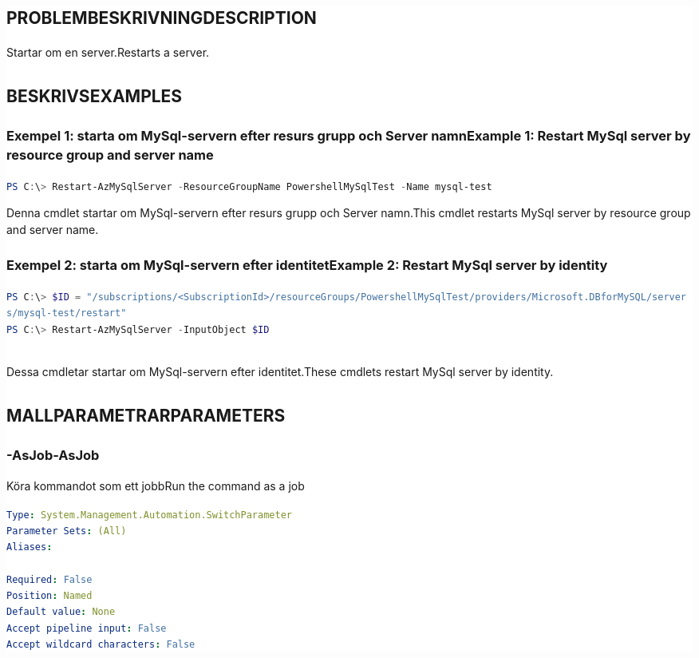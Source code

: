 ## <span data-ttu-id="eef09-107">PROBLEMBESKRIVNING</span><span class="sxs-lookup"><span data-stu-id="eef09-107">DESCRIPTION</span></span>
<span data-ttu-id="eef09-108">Startar om en server.</span><span class="sxs-lookup"><span data-stu-id="eef09-108">Restarts a server.</span></span>

## <span data-ttu-id="eef09-109">BESKRIVS</span><span class="sxs-lookup"><span data-stu-id="eef09-109">EXAMPLES</span></span>

### <span data-ttu-id="eef09-110">Exempel 1: starta om MySql-servern efter resurs grupp och Server namn</span><span class="sxs-lookup"><span data-stu-id="eef09-110">Example 1: Restart MySql server by resource group and server name</span></span>
```powershell
PS C:\> Restart-AzMySqlServer -ResourceGroupName PowershellMySqlTest -Name mysql-test

```

<span data-ttu-id="eef09-111">Denna cmdlet startar om MySql-servern efter resurs grupp och Server namn.</span><span class="sxs-lookup"><span data-stu-id="eef09-111">This cmdlet restarts MySql server by resource group and server name.</span></span>

### <span data-ttu-id="eef09-112">Exempel 2: starta om MySql-servern efter identitet</span><span class="sxs-lookup"><span data-stu-id="eef09-112">Example 2: Restart MySql server by identity</span></span>
```powershell
PS C:\> $ID = "/subscriptions/<SubscriptionId>/resourceGroups/PowershellMySqlTest/providers/Microsoft.DBforMySQL/servers/mysql-test/restart"
PS C:\> Restart-AzMySqlServer -InputObject $ID
 
```

<span data-ttu-id="eef09-113">Dessa cmdletar startar om MySql-servern efter identitet.</span><span class="sxs-lookup"><span data-stu-id="eef09-113">These cmdlets restart MySql server by identity.</span></span>

## <span data-ttu-id="eef09-114">MALLPARAMETRAR</span><span class="sxs-lookup"><span data-stu-id="eef09-114">PARAMETERS</span></span>

### <span data-ttu-id="eef09-115">-AsJob</span><span class="sxs-lookup"><span data-stu-id="eef09-115">-AsJob</span></span>
<span data-ttu-id="eef09-116">Köra kommandot som ett jobb</span><span class="sxs-lookup"><span data-stu-id="eef09-116">Run the command as a job</span></span>

```yaml
Type: System.Management.Automation.SwitchParameter
Parameter Sets: (All)
Aliases:

Required: False
Position: Named
Default value: None
Accept pipeline input: False
Accept wildcard characters: False
```
